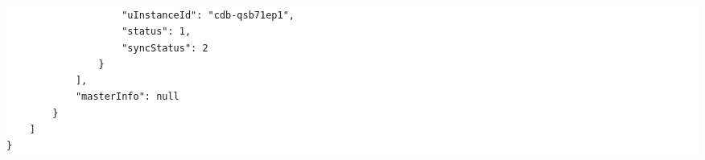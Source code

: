 ```
                    "uInstanceId": "cdb-qsb71ep1",
                    "status": 1,
                    "syncStatus": 2
                }
            ],
            "masterInfo": null
        }
    ]
}
```

